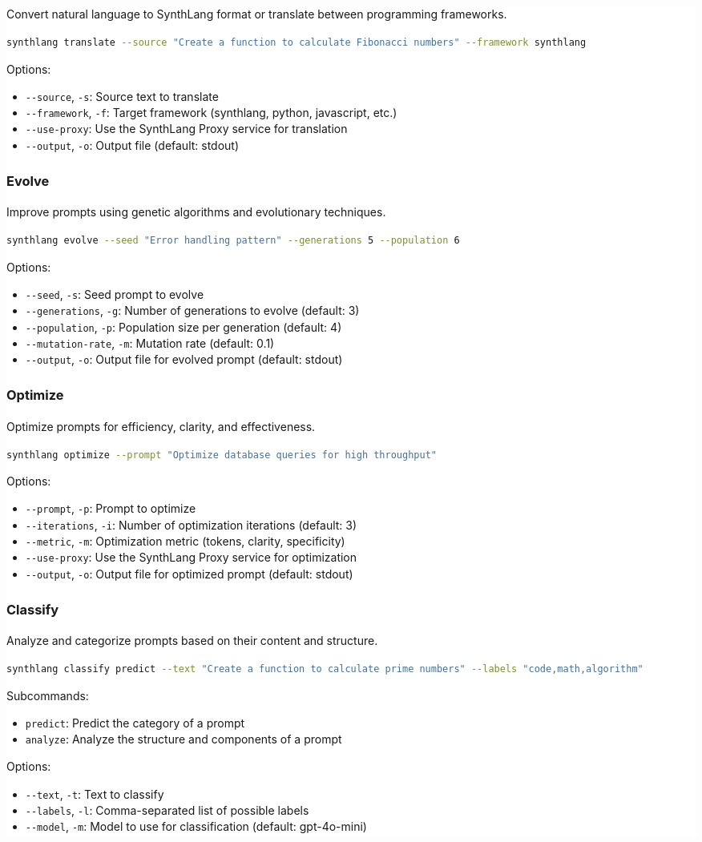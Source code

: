 Convert natural language to SynthLang format or translate between programming frameworks.

```bash
synthlang translate --source "Create a function to calculate Fibonacci numbers" --framework synthlang
```

Options:
- `--source`, `-s`: Source text to translate
- `--framework`, `-f`: Target framework (synthlang, python, javascript, etc.)
- `--use-proxy`: Use the SynthLang Proxy service for translation
- `--output`, `-o`: Output file (default: stdout)

### Evolve

Improve prompts using genetic algorithms and evolutionary techniques.

```bash
synthlang evolve --seed "Error handling pattern" --generations 5 --population 6
```

Options:
- `--seed`, `-s`: Seed prompt to evolve
- `--generations`, `-g`: Number of generations to evolve (default: 3)
- `--population`, `-p`: Population size per generation (default: 4)
- `--mutation-rate`, `-m`: Mutation rate (default: 0.1)
- `--output`, `-o`: Output file for evolved prompt (default: stdout)

### Optimize

Optimize prompts for efficiency, clarity, and effectiveness.

```bash
synthlang optimize --prompt "Optimize database queries for high throughput"
```

Options:
- `--prompt`, `-p`: Prompt to optimize
- `--iterations`, `-i`: Number of optimization iterations (default: 3)
- `--metric`, `-m`: Optimization metric (tokens, clarity, specificity)
- `--use-proxy`: Use the SynthLang Proxy service for optimization
- `--output`, `-o`: Output file for optimized prompt (default: stdout)

### Classify

Analyze and categorize prompts based on their content and structure.

```bash
synthlang classify predict --text "Create a function to calculate prime numbers" --labels "code,math,algorithm"
```

Subcommands:
- `predict`: Predict the category of a prompt
- `analyze`: Analyze the structure and components of a prompt

Options:
- `--text`, `-t`: Text to classify
- `--labels`, `-l`: Comma-separated list of possible labels
- `--model`, `-m`: Model to use for classification (default: gpt-4o-mini)
